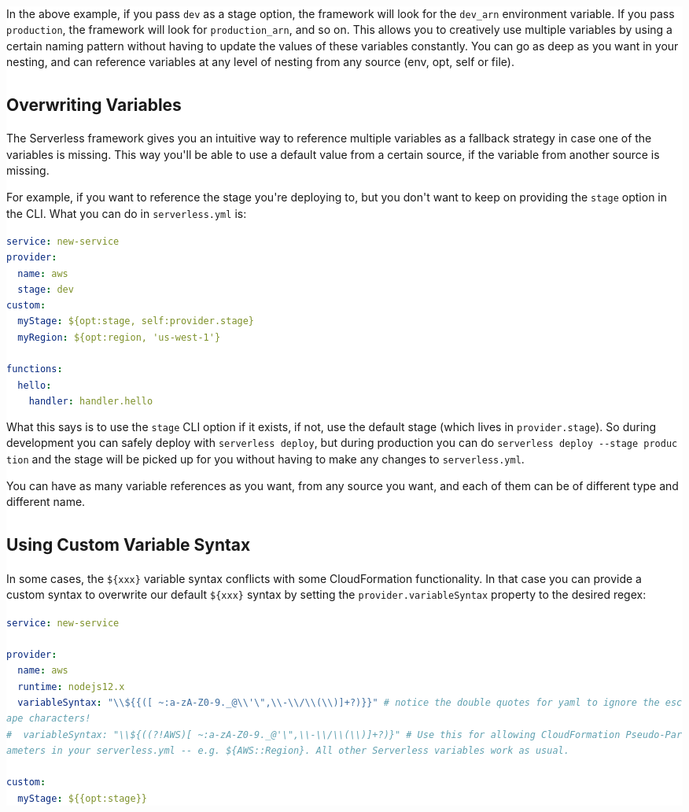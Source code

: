 In the above example, if you pass `dev` as a stage option, the framework will look for the `dev_arn` environment variable. If you pass `production`, the framework will look for `production_arn`, and so on. This allows you to creatively use multiple variables by using a certain naming pattern without having to update the values of these variables constantly. You can go as deep as you want in your nesting, and can reference variables at any level of nesting from any source (env, opt, self or file).

## Overwriting Variables

The Serverless framework gives you an intuitive way to reference multiple variables as a fallback strategy in case one of the variables is missing. This way you'll be able to use a default value from a certain source, if the variable from another source is missing.

For example, if you want to reference the stage you're deploying to, but you don't want to keep on providing the `stage` option in the CLI. What you can do in `serverless.yml` is:

```yml
service: new-service
provider:
  name: aws
  stage: dev
custom:
  myStage: ${opt:stage, self:provider.stage}
  myRegion: ${opt:region, 'us-west-1'}

functions:
  hello:
    handler: handler.hello
```

What this says is to use the `stage` CLI option if it exists, if not, use the default stage (which lives in `provider.stage`). So during development you can safely deploy with `serverless deploy`, but during production you can do `serverless deploy --stage production` and the stage will be picked up for you without having to make any changes to `serverless.yml`.

You can have as many variable references as you want, from any source you want, and each of them can be of different type and different name.

## Using Custom Variable Syntax

In some cases, the `${xxx}` variable syntax conflicts with some CloudFormation functionality. In that case you can provide a custom syntax to overwrite our default `${xxx}` syntax by setting the `provider.variableSyntax` property to the desired regex:

```yml
service: new-service

provider:
  name: aws
  runtime: nodejs12.x
  variableSyntax: "\\${{([ ~:a-zA-Z0-9._@\\'\",\\-\\/\\(\\)]+?)}}" # notice the double quotes for yaml to ignore the escape characters!
#  variableSyntax: "\\${((?!AWS)[ ~:a-zA-Z0-9._@'\",\\-\\/\\(\\)]+?)}" # Use this for allowing CloudFormation Pseudo-Parameters in your serverless.yml -- e.g. ${AWS::Region}. All other Serverless variables work as usual.

custom:
  myStage: ${{opt:stage}}
```
